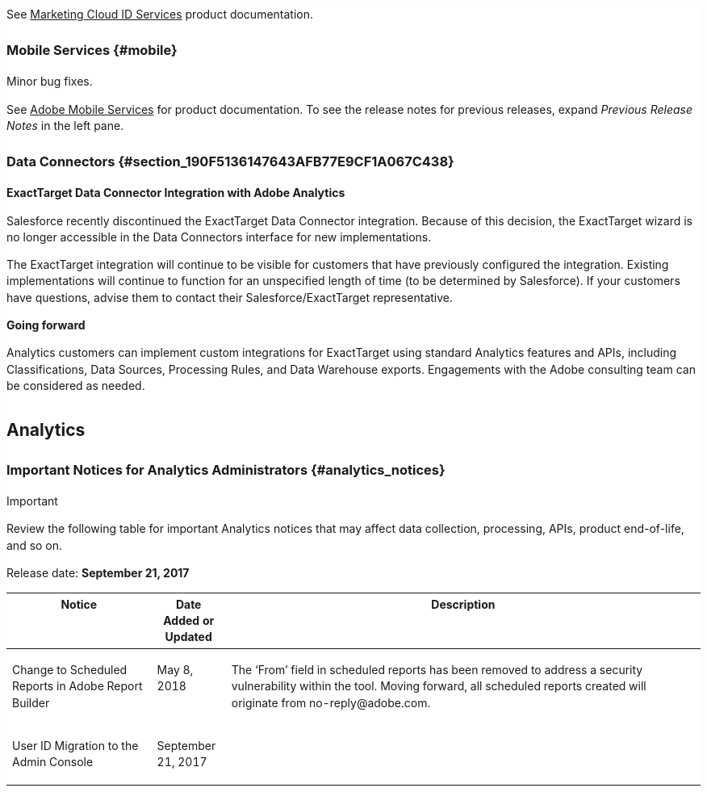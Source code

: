 
See [Marketing Cloud ID Services](https://marketing.adobe.com/resources/help/en_US/mcvid/) product documentation. 

### Mobile Services {#mobile}

Minor bug fixes. 

See [Adobe Mobile Services](https://marketing.adobe.com/resources/help/en_US/mobile/) for product documentation. To see the release notes for previous releases, expand *Previous Release Notes* in the left pane. 

### Data Connectors {#section_190F5136147643AFB77E9CF1A067C438}

**ExactTarget Data Connector Integration with Adobe Analytics** 

Salesforce recently discontinued the ExactTarget Data Connector integration. Because of this decision, the ExactTarget wizard is no longer accessible in the Data Connectors interface for new implementations. 

The ExactTarget integration will continue to be visible for customers that have previously configured the integration. Existing implementations will continue to function for an unspecified length of time (to be determined by Salesforce). If your customers have questions, advise them to contact their Salesforce/ExactTarget representative. 

**Going forward** 

Analytics customers can implement custom integrations for ExactTarget using standard Analytics features and APIs, including Classifications, Data Sources, Processing Rules, and Data Warehouse exports. Engagements with the Adobe consulting team can be considered as needed. 

## Analytics

### Important Notices for Analytics Administrators {#analytics_notices}


>[!IMPORTANT]
>
>Review the following table for important Analytics notices that may affect data collection, processing, APIs, product end-of-life, and so on.

Release date: **September 21, 2017** 

<table id="table_1207853963C64C5E95E85E9B34B6FCFE"> 
 <thead> 
  <tr> 
   <th colname="col1" class="entry"> Notice </th> 
   <th colname="col02" class="entry"> Date Added or Updated </th> 
   <th colname="col2" class="entry"> Description </th> 
  </tr> 
 </thead>
 <tbody> 
  <tr> 
   <td colname="col1"> <p>Change to Scheduled Reports in Adobe Report Builder </p> </td> 
   <td colname="col02"> <p>May 8, 2018 </p> </td> 
   <td colname="col2"> <p>The ‘From’ field in scheduled reports has been removed to address a security vulnerability within the tool. Moving forward, all scheduled reports created will originate from no-reply@adobe.com. </p> </td> 
  </tr> 
  <tr> 
   <td colname="col1"> <p>User ID Migration to the Admin Console </p> </td> 
   <td colname="col02"> <p>September 21, 2017 </p> </td> 
